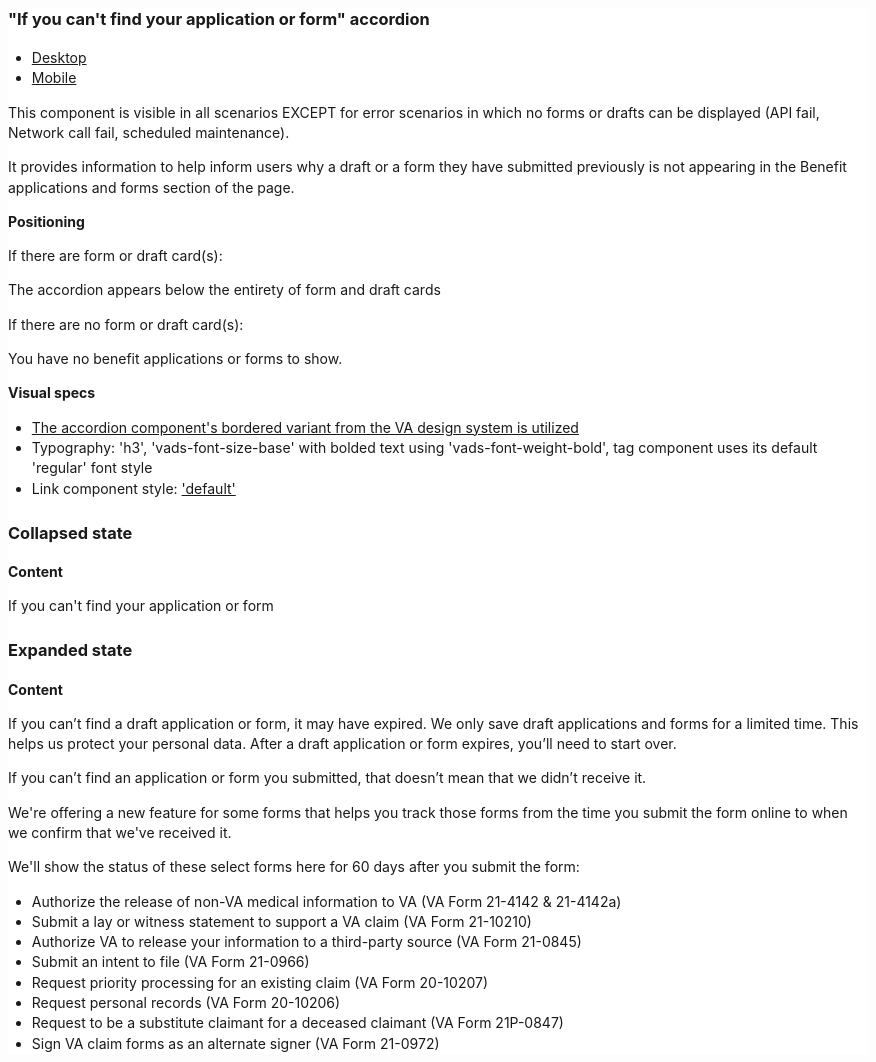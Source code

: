 
### "If you can't find your application or form" accordion
- [Desktop](https://www.figma.com/design/15yOY4VEzitxm5tRMDiAzz/My-VA?node-id=1242-26844&t=bHDPfYWgYCpxLSG5-1)
- [Mobile](https://www.figma.com/design/15yOY4VEzitxm5tRMDiAzz/My-VA?node-id=1318-46177&t=bHDPfYWgYCpxLSG5-1)


This component is visible in all scenarios EXCEPT for error scenarios in which no forms or drafts can be displayed (API fail, Network call fail, scheduled maintenance).

It provides information to help inform users why a draft or a form they have submitted previously is not appearing in the Benefit applications and forms section of the page.


**Positioning**

If there are form or draft card(s):

The accordion appears below the entirety of form and draft cards


If there are no form or draft card(s):

You have no benefit applications or forms to show.


**Visual specs**
- [The accordion component's bordered variant from the VA design system is utilized](https://design.va.gov/components/accordion)
- Typography: 'h3', 'vads-font-size-base' with bolded text using 'vads-font-weight-bold', tag component uses its default 'regular' font style
- Link component style: ['default'](https://design.va.gov/components/link/#default)

### Collapsed state

**Content**

If you can't find your application or form

### Expanded state

**Content**

If you can’t find a draft application or form, it may have expired. We only save draft applications and forms for a limited time. This helps us protect your personal data. After a draft application or form expires, you’ll need to start over.

If you can’t find an application or form you submitted, that doesn’t mean that we didn’t receive it. 

We're offering a new feature for some forms that helps you track those forms from the time you submit the form online to when we confirm that we've received it.

We'll show the status of these select forms here for 60 days after you submit the form:
- Authorize the release of non-VA medical information to VA (VA Form 21-4142 & 21-4142a)
- Submit a lay or witness statement to support a VA claim (VA Form 21-10210)
- Authorize VA to release your information to a third-party source (VA Form 21-0845)
- Submit an intent to file (VA Form 21-0966)
- Request priority processing for an existing claim (VA Form 20-10207)
- Request personal records (VA Form 20-10206)
- Request to be a substitute claimant for a deceased claimant (VA Form 21P-0847)
- Sign VA claim forms as an alternate signer (VA Form 21-0972)

